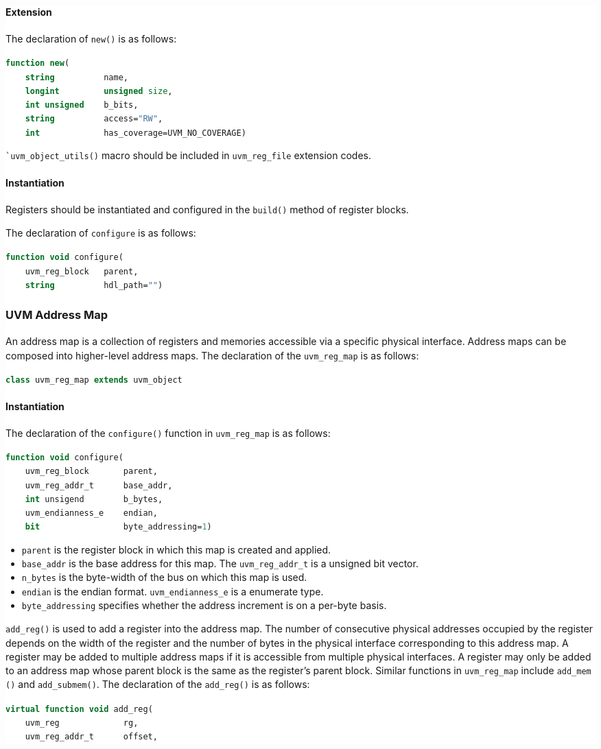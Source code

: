
#### Extension

The declaration of `new()` is as follows:
```systemverilog
function new(
    string          name,
    longint         unsigned size,
    int unsigned    b_bits,
    string          access="RW",
    int             has_coverage=UVM_NO_COVERAGE)
```

`` `uvm_object_utils() `` macro should be included in `uvm_reg_file` extension codes.


#### Instantiation

Registers should be instantiated and configured in the `build()` method of register blocks.

The declaration of `configure` is as follows:
```systemverilog
function void configure(
    uvm_reg_block   parent,
    string          hdl_path="")
```


### UVM Address Map

An address map is a collection of registers and memories accessible via a specific physical interface.
Address maps can be composed into higher-level address maps.
The declaration of the `uvm_reg_map` is as follows:
```systemverilog
class uvm_reg_map extends uvm_object
```


#### Instantiation

The declaration of the `configure()` function in `uvm_reg_map` is as follows:
```systemverilog
function void configure(
    uvm_reg_block       parent,
    uvm_reg_addr_t      base_addr,
    int unsigend        b_bytes,
    uvm_endianness_e    endian,
    bit                 byte_addressing=1)
```
- `parent` is the register block in which this map is created and applied.
- `base_addr` is the base address for this map. The `uvm_reg_addr_t` is a unsigned bit vector.
- `n_bytes` is the byte-width of the bus on which this map is used.
- `endian` is the endian format. `uvm_endianness_e` is a enumerate type.
- `byte_addressing` specifies whether the address increment is on a per-byte basis.

`add_reg()` is used to add a register into the address map.
The number of consecutive physical addresses occupied by the register depends on
the width of the register and the number of bytes in the physical interface corresponding to this address map.
A register may be added to multiple address maps if it is accessible from multiple physical interfaces.
A register may only be added to an address map whose parent block is the same as the register’s parent block.
Similar functions in `uvm_reg_map` include `add_mem()` and `add_submem()`.
The declaration of the `add_reg()` is as follows:
```systemverilog
virtual function void add_reg(
    uvm_reg             rg,
    uvm_reg_addr_t      offset,
```